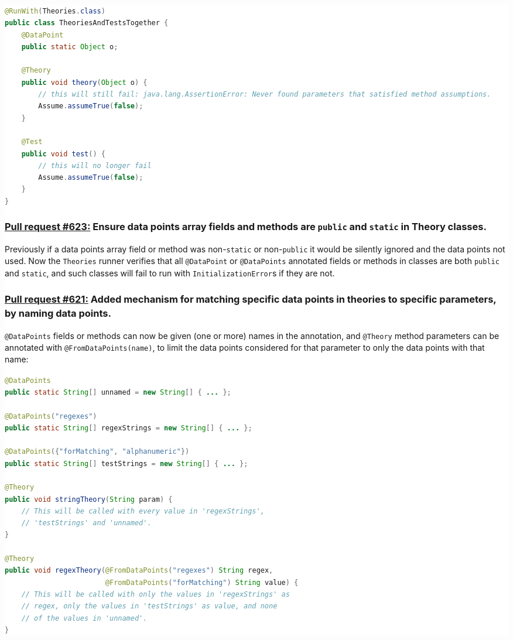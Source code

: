 ```java
@RunWith(Theories.class)
public class TheoriesAndTestsTogether {
    @DataPoint
    public static Object o;

    @Theory
    public void theory(Object o) {
        // this will still fail: java.lang.AssertionError: Never found parameters that satisfied method assumptions.
        Assume.assumeTrue(false);
    }

    @Test
    public void test() {
        // this will no longer fail
        Assume.assumeTrue(false);
    }
}
```


### [Pull request #623:](https://github.com/junit-team/junit/pull/623) Ensure data points array fields and methods are `public` and `static` in Theory classes.

Previously if a data points array field or method was non-`static` or non-`public` it would be silently ignored and the data points not used. Now the `Theories` runner verifies that all `@DataPoint` or `@DataPoints` annotated fields or methods in classes are both `public` and `static`, and such classes will fail to run with `InitializationError`s if they are not.


### [Pull request #621:](https://github.com/junit-team/junit/pull/621) Added mechanism for matching specific data points in theories to specific parameters, by naming data points.

`@DataPoints` fields or methods can now be given (one or more) names in the annotation, and `@Theory` method parameters can be annotated with `@FromDataPoints(name)`, to limit the data points considered for that parameter to only the data points with that name:

```java
@DataPoints
public static String[] unnamed = new String[] { ... };

@DataPoints("regexes")
public static String[] regexStrings = new String[] { ... };
  
@DataPoints({"forMatching", "alphanumeric"})
public static String[] testStrings = new String[] { ... }; 
  
@Theory
public void stringTheory(String param) {
    // This will be called with every value in 'regexStrings',
    // 'testStrings' and 'unnamed'.
}
  
@Theory
public void regexTheory(@FromDataPoints("regexes") String regex,
                        @FromDataPoints("forMatching") String value) {
    // This will be called with only the values in 'regexStrings' as 
    // regex, only the values in 'testStrings' as value, and none 
    // of the values in 'unnamed'.
}
```
